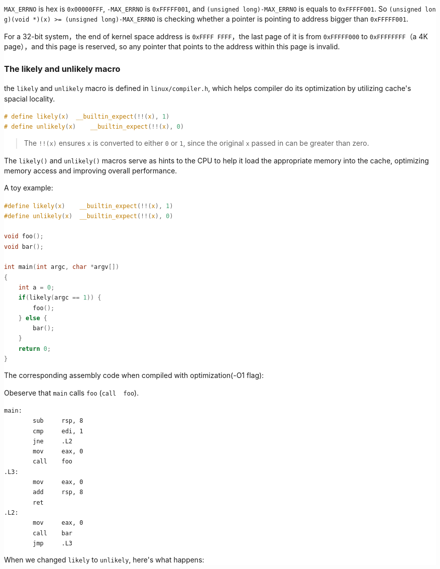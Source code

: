 ```c
```
 
`MAX_ERRNO` is hex is `0x00000FFF`, `-MAX_ERRNO` is `0xFFFFF001`, and `(unsigned long)-MAX_ERRNO` is equals to `0xFFFFF001`. So `(unsigned long)(void *)(x) >= (unsigned long)-MAX_ERRNO` is checking whether a pointer is pointing to address bigger than `0xFFFFF001`.

For a 32-bit system，the end of kernel space address is `0xFFFF FFFF`，the last page of it is from `0xFFFFF000` to `0xFFFFFFFF`（a 4K page），and this page is reserved, so any pointer that points to the address within this page is invalid.


### The likely and unlikely macro

the `likely` and `unlikely` macro is defined in `linux/compiler.h`, which helps compiler do its optimization by utilizing cache's spacial locality.

```c
# define likely(x)	__builtin_expect(!!(x), 1)            
# define unlikely(x)	__builtin_expect(!!(x), 0)
```
> The `!!(x)` ensures `x` is converted to either `0` or `1`, since the original `x` passed in can be greater than zero.

The `likely()` and `unlikely()` macros serve as hints to the CPU to help it load the appropriate memory into the cache, optimizing memory access and improving overall performance.

A toy example:

```c
#define likely(x)    __builtin_expect(!!(x), 1)
#define unlikely(x)  __builtin_expect(!!(x), 0)

void foo();
void bar();

int main(int argc, char *argv[])
{   
    int a = 0;
    if(likely(argc == 1)) {
        foo();
    } else {
        bar();
    }
    return 0;
}
```

The corresponding assembly code when compiled with optimization(-O1 flag):

Obeserve that `main` calls `foo` (`call  foo`).
```assembly
main:
        sub     rsp, 8
        cmp     edi, 1
        jne     .L2
        mov     eax, 0
        call    foo
.L3:
        mov     eax, 0
        add     rsp, 8
        ret
.L2:
        mov     eax, 0
        call    bar
        jmp     .L3
```
When we changed `likely` to `unlikely`, here's what happens:
